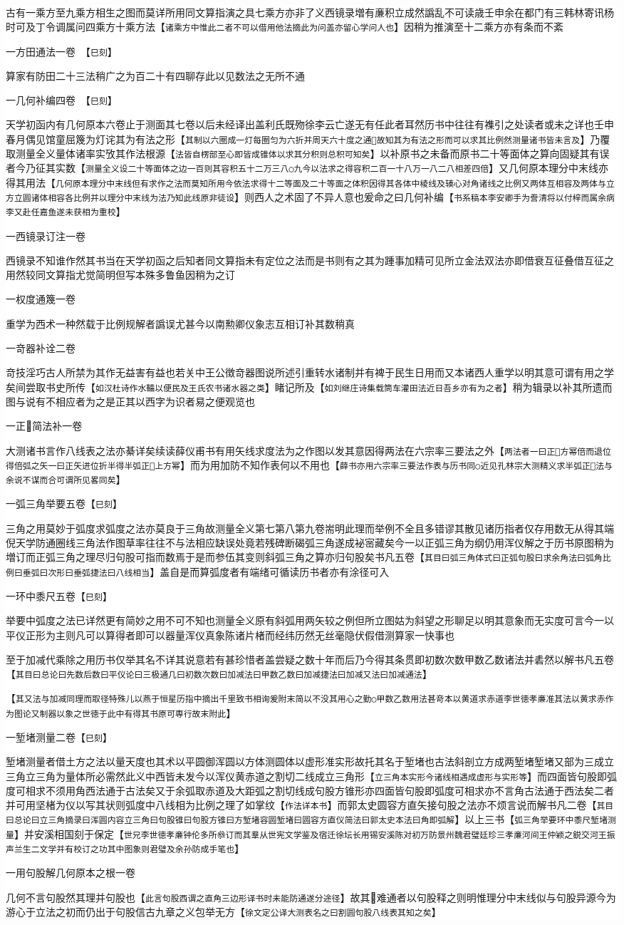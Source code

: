 古有一乘方至九乘方相生之图而莫详所用同文算指演之具七乘方亦非了义西镜录増有亷积立成然譌乱不可读歳壬申余在都门有三韩林寄讯杨时可及丁令调属问四乘方十乘方法【`诸乘方中惟此二者不可以借用他法摘此为问盖亦留心学问人也`】因稍为推演至十二乘方亦有条而不紊  

一方田通法一卷　【`巳刻`】  

算家有防田二十三法稍广之为百二十有四聊存此以见数法之无所不通  

一几何补编四卷　【`巳刻`】  

天学初函内有几何原本六卷止于测面其七卷以后未经译出盖利氏既歾徐李云亡遂无有任此者耳然历书中往往有襍引之处读者或未之详也壬申春月偶见馆童屈篾为灯诧其为有法之形【`其制以六圈成一灯每圈匀为六折并周天六十度之通故知其为有法之形而可以求其比例然测量诸书皆未言及`】乃覆取测量全义量体诸率实攷其作法根源【`法皆自楞部至心即皆成锥体以求其分积则总积可知矣`】以补原书之未备而原书二十等面体之算向固疑其有误者今乃征其实数【`测量全义设二十等面体之边一百则其容积五十二万三八○九今以法求之得容积二百一十八万一八二八相差四倍`】又几何原本理分中末线亦得其用法【`几何原本理分中末线但有求作之法而莫知所用今依法求得十二等面及二十等面之体积因得其各体中棱线及辏心对角诸线之比例又两体互相容及两体与立方立圆诸体相容各比例并以理分中末线为法乃知此线原非徒设`】则西人之术固了不异人意也爰命之曰几何补编【`书系稿本李安卿手为誊清将以付梓而属余病李又赴任嘉鱼遂未获相为重校`】  

一西镜录订注一卷  

西镜录不知谁作然其书当在天学初函之后知者同文算指未有定位之法而是书则有之其为踵事加精可见所立金法双法亦即借衰互征叠借互征之用然较同文算指尤觉简明但写本殊多鲁鱼因稍为之订  

一权度通篾一卷  

重学为西术一种然载于比例规解者譌误尤甚今以南勲卿仪象志互相订补其数稍真  

一竒器补诠二卷  

竒技淫巧古人所禁为其作无益害有益也若关中王公徴竒器图说所述引重转水诸制并有裨于民生日用而又本诸西人重学以明其意可谓有用之学矣间尝取书史所传【`如汉杜诗作水鞴以便民及王氏农书诸水器之类`】睹记所及【`如刘继庄诗集载筒车灌田法近日吾乡亦有为之者`】稍为辑录以补其所遗而图与说有不相应者为之是正其以西字为识者易之便观览也  

一正简法补一卷  

大测诸书言作八线表之法亦綦详矣续读薛仪甫书有用矢线求度法为之作图以发其意因得两法在六宗率三要法之外【`两法者一曰正方幂倍而退位得倍弧之矢一曰正矢进位折半得半弧正上方幂`】而为用加防不知作表何以不用也【`薛书亦用六宗率三要法作表与历书同○近见孔林宗大测精义求半弧正法与余说不谋而合可谓所见畧同矣`】  

一弧三角举要五卷【`巳刻`】  

三角之用莫妙于弧度求弧度之法亦莫良于三角故测量全义第七第八第九卷耑明此理而举例不全且多错谬其散见诸历指者仅存用数无从得其端倪天学防通圈线三角法作图草率往往不与法相应缺误处竟若残碑断碣弧三角遂成袐宻藏矣今一以正弧三角为纲仍用浑仪解之于历书原图稍为増订而正弧三角之理尽归句股可指而数焉于是而参伍其变则斜弧三角之算亦归句股矣书凡五卷【`其目曰弧三角体式曰正弧句股曰求余角法曰弧角比例曰垂弧曰次形曰垂弧捷法曰八线相当`】盖自是而算弧度者有端绪可循读历书者亦有涂径可入  

一环中黍尺五卷【`巳刻`】  

举要中弧度之法已详然更有简妙之用不可不知也测量全义原有斜弧用两矢较之例但所立图姑为斜望之形聊足以明其意象而无实度可言今一以平仪正形为主则凡可以算得者即可以器量浑仪真象陈诸片楮而经纬历然无丝毫隐伏假借测算家一快事也  

至于加减代乘除之用历书仅举其名不详其说意若有甚珍惜者盖尝疑之数十年而后乃今得其条贯即初数次数甲数乙数诸法并砉然以解书凡五卷【`其目曰总论曰先数后数曰平仪论曰三极通几曰初数次数曰加减法曰甲数乙数曰加减捷法曰加减又法曰加减通法`】  

【`其又法与加减同理而取径特殊儿以燕于恒星历指中摘出千里致书相询爰附末简以不没其用心之勤○甲数乙数用法甚竒本以黄道求赤道李世徳孝亷准其法以黄求赤作为图论又制器以象之世徳于此中有得其书原可専行故末附此`】  

一堑堵测量二卷【`巳刻`】  

堑堵测量者借土方之法以量天度也其术以平圆御浑圆以方体测圆体以虚形准实形故托其名于堑堵也古法斜剖立方成两堑堵堑堵又部为三成立三角立三角为量体所必需然此义中西皆未发今以浑仪黄赤道之割切二线成立三角形【`立三角本实形今诸线相遇成虚形与实形等`】而四面皆句股即弧度可相求不须用角西法通于古法矣又于余弧取赤道及大距弧之割切线成句股方锥形亦四面皆句股即弧度可相求亦不言角古法通于西法矣二者并可用坚楮为仪以写其状则弧度中八线相为比例之理了如掌纹【`作法详本书`】而郭太史圆容方直矢接句股之法亦不烦言说而解书凡二卷【`其目曰总论曰立三角摘录曰浑圆内容立三角曰句股锥曰句股方锥曰方堑堵容圆堑堵曰圆容方直仪简法曰郭太史本法曰角即弧解`】以上三书【`弧三角举要环中黍尺堑堵测量`】并安溪相国刻于保定【`世兄李世徳孝亷钟伦多所叅订而其羣从世宪文学鉴及宿迁徐坛长用锡安溪陈对初万防景州魏君璧廷珍三孝亷河间王仲颖之鋭交河王振声兰生二文学并有校订之功其中图象则君璧及余孙防成手笔也`】  

一用句股解几何原本之根一卷  

几何不言句股然其理并句股也【`此言句股西谓之直角三边形译书时未能防通遂分途径`】故其难通者以句股释之则明惟理分中末线似与句股异源今为游心于立法之初而仍出于句股信古九章之义包举无方【`徐文定公译大测表名之曰割圆句股八线表其知之矣`】  
